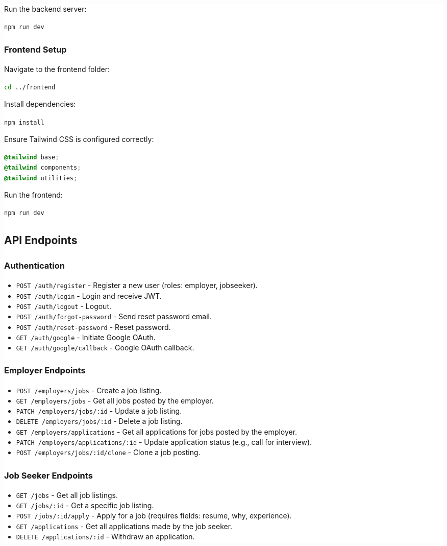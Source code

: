 Run the backend server:

```bash
npm run dev
```

### Frontend Setup

Navigate to the frontend folder:

```bash
cd ../frontend
```

Install dependencies:

```bash
npm install
```

Ensure Tailwind CSS is configured correctly:

```css
@tailwind base;
@tailwind components;
@tailwind utilities;
```

Run the frontend:

```bash
npm run dev
```

## API Endpoints

### Authentication
- `POST /auth/register` - Register a new user (roles: employer, jobseeker).
- `POST /auth/login` - Login and receive JWT.
- `POST /auth/logout` - Logout.
- `POST /auth/forgot-password` - Send reset password email.
- `POST /auth/reset-password` - Reset password.
- `GET /auth/google` - Initiate Google OAuth.
- `GET /auth/google/callback` - Google OAuth callback.

### Employer Endpoints
- `POST /employers/jobs` - Create a job listing.
- `GET /employers/jobs` - Get all jobs posted by the employer.
- `PATCH /employers/jobs/:id` - Update a job listing.
- `DELETE /employers/jobs/:id` - Delete a job listing.
- `GET /employers/applications` - Get all applications for jobs posted by the employer.
- `PATCH /employers/applications/:id` - Update application status (e.g., call for interview).
- `POST /employers/jobs/:id/clone` - Clone a job posting.

### Job Seeker Endpoints
- `GET /jobs` - Get all job listings.
- `GET /jobs/:id` - Get a specific job listing.
- `POST /jobs/:id/apply` - Apply for a job (requires fields: resume, why, experience).
- `GET /applications` - Get all applications made by the job seeker.
- `DELETE /applications/:id` - Withdraw an application.
